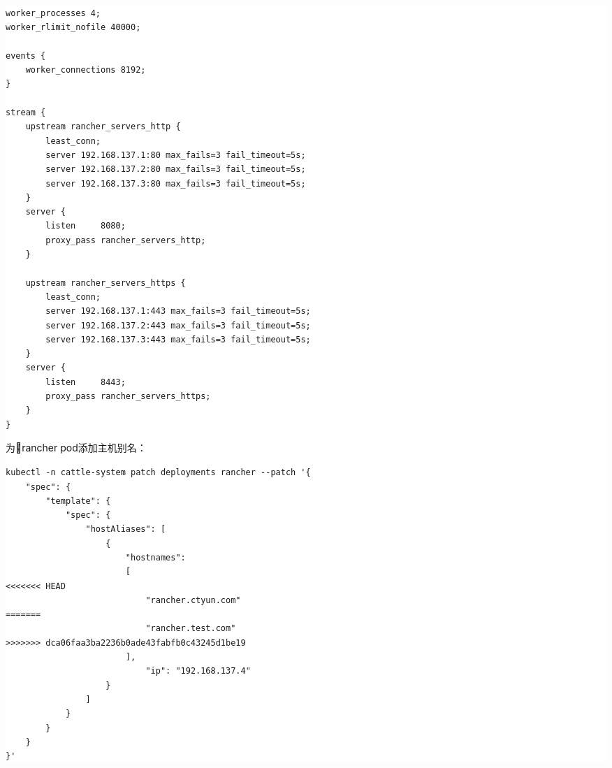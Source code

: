 ```
worker_processes 4;
worker_rlimit_nofile 40000;

events {
    worker_connections 8192;
}

stream {
    upstream rancher_servers_http {
        least_conn;
        server 192.168.137.1:80 max_fails=3 fail_timeout=5s;
        server 192.168.137.2:80 max_fails=3 fail_timeout=5s;
        server 192.168.137.3:80 max_fails=3 fail_timeout=5s;
    }
    server {
        listen     8080;
        proxy_pass rancher_servers_http;
    }

    upstream rancher_servers_https {
        least_conn;
        server 192.168.137.1:443 max_fails=3 fail_timeout=5s;
        server 192.168.137.2:443 max_fails=3 fail_timeout=5s;
        server 192.168.137.3:443 max_fails=3 fail_timeout=5s;
    }
    server {
        listen     8443;
        proxy_pass rancher_servers_https;
    }
}
```

为rancher pod添加主机别名：

```
kubectl -n cattle-system patch deployments rancher --patch '{
    "spec": {
        "template": {
            "spec": {
                "hostAliases": [
                    {
                        "hostnames":
                        [
<<<<<<< HEAD
                            "rancher.ctyun.com"
=======
                            "rancher.test.com"
>>>>>>> dca06faa3ba2236b0ade43fabfb0c43245d1be19
                        ],
                            "ip": "192.168.137.4"
                    }
                ]
            }
        }
    }
}'
```
